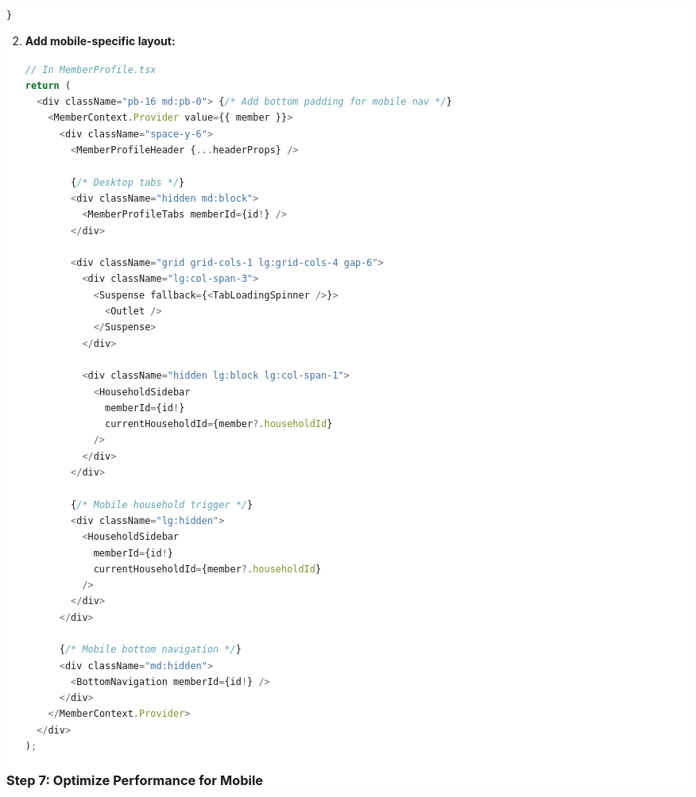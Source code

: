    ```typescript
   }
   ```

2. **Add mobile-specific layout:**
   ```typescript
   // In MemberProfile.tsx
   return (
     <div className="pb-16 md:pb-0"> {/* Add bottom padding for mobile nav */}
       <MemberContext.Provider value={{ member }}>
         <div className="space-y-6">
           <MemberProfileHeader {...headerProps} />
           
           {/* Desktop tabs */}
           <div className="hidden md:block">
             <MemberProfileTabs memberId={id!} />
           </div>
           
           <div className="grid grid-cols-1 lg:grid-cols-4 gap-6">
             <div className="lg:col-span-3">
               <Suspense fallback={<TabLoadingSpinner />}>
                 <Outlet />
               </Suspense>
             </div>
             
             <div className="hidden lg:block lg:col-span-1">
               <HouseholdSidebar 
                 memberId={id!}
                 currentHouseholdId={member?.householdId}
               />
             </div>
           </div>

           {/* Mobile household trigger */}
           <div className="lg:hidden">
             <HouseholdSidebar 
               memberId={id!}
               currentHouseholdId={member?.householdId}
             />
           </div>
         </div>

         {/* Mobile bottom navigation */}
         <div className="md:hidden">
           <BottomNavigation memberId={id!} />
         </div>
       </MemberContext.Provider>
     </div>
   );
   ```

### Step 7: Optimize Performance for Mobile
